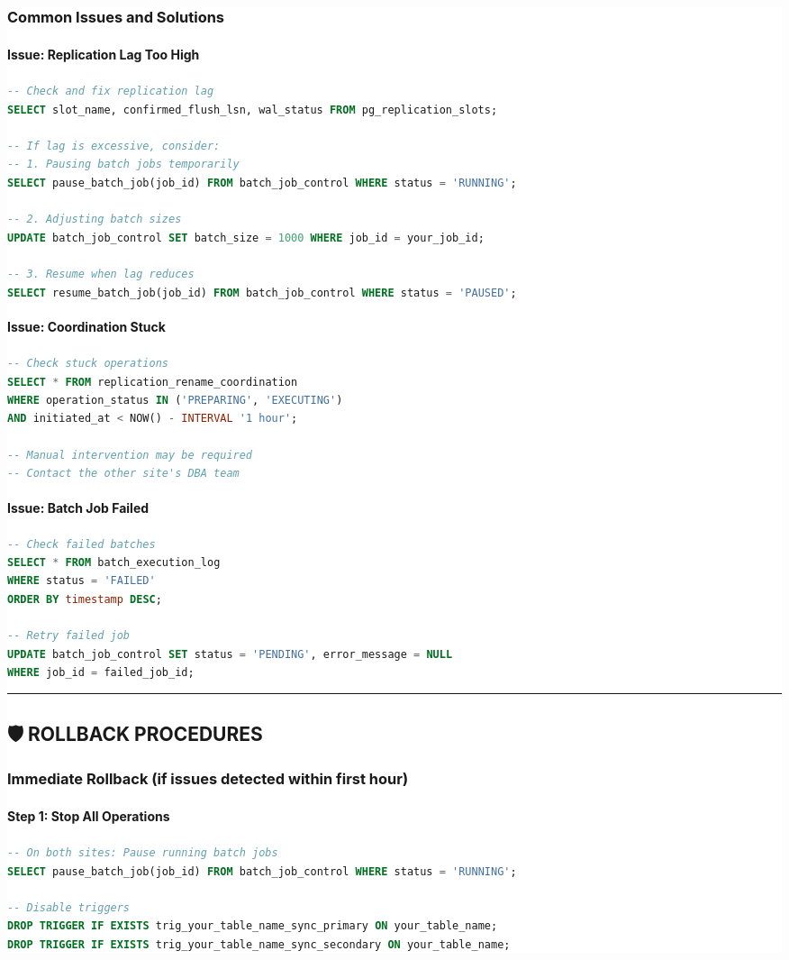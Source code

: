 ### Common Issues and Solutions

#### Issue: Replication Lag Too High
```sql
-- Check and fix replication lag
SELECT slot_name, confirmed_flush_lsn, wal_status FROM pg_replication_slots;

-- If lag is excessive, consider:
-- 1. Pausing batch jobs temporarily
SELECT pause_batch_job(job_id) FROM batch_job_control WHERE status = 'RUNNING';

-- 2. Adjusting batch sizes
UPDATE batch_job_control SET batch_size = 1000 WHERE job_id = your_job_id;

-- 3. Resume when lag reduces
SELECT resume_batch_job(job_id) FROM batch_job_control WHERE status = 'PAUSED';
```

#### Issue: Coordination Stuck
```sql
-- Check stuck operations
SELECT * FROM replication_rename_coordination 
WHERE operation_status IN ('PREPARING', 'EXECUTING') 
AND initiated_at < NOW() - INTERVAL '1 hour';

-- Manual intervention may be required
-- Contact the other site's DBA team
```

#### Issue: Batch Job Failed
```sql
-- Check failed batches
SELECT * FROM batch_execution_log 
WHERE status = 'FAILED' 
ORDER BY timestamp DESC;

-- Retry failed job
UPDATE batch_job_control SET status = 'PENDING', error_message = NULL 
WHERE job_id = failed_job_id;
```

---

## 🛡️ ROLLBACK PROCEDURES

### Immediate Rollback (if issues detected within first hour)

#### Step 1: Stop All Operations
```sql
-- On both sites: Pause running batch jobs
SELECT pause_batch_job(job_id) FROM batch_job_control WHERE status = 'RUNNING';

-- Disable triggers
DROP TRIGGER IF EXISTS trig_your_table_name_sync_primary ON your_table_name;
DROP TRIGGER IF EXISTS trig_your_table_name_sync_secondary ON your_table_name;
```
